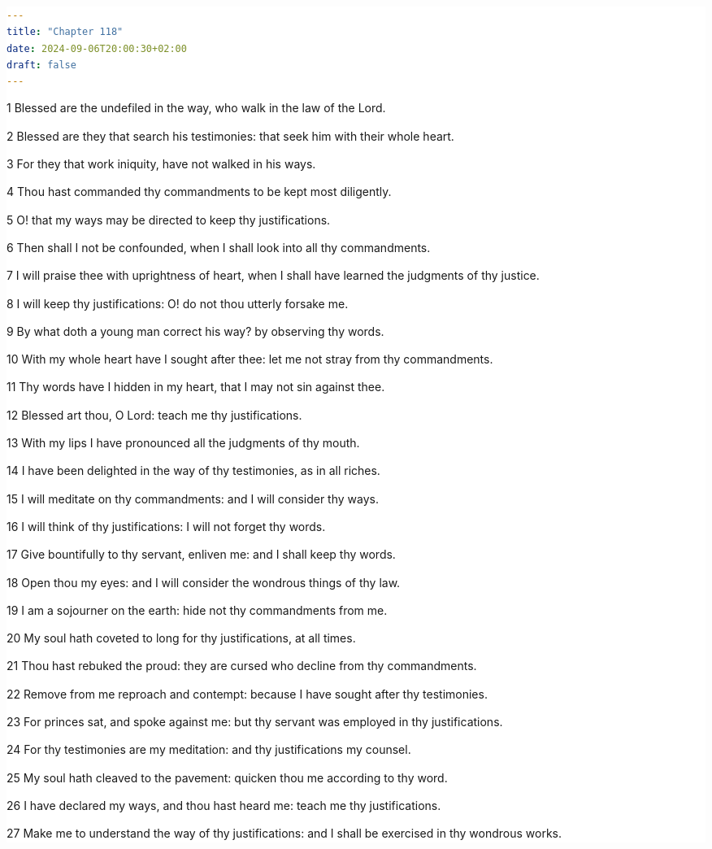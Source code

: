 ```yaml
---
title: "Chapter 118"
date: 2024-09-06T20:00:30+02:00
draft: false
---
```



1 Blessed are the undefiled in the way, who walk in the law of the Lord.

2 Blessed are they that search his testimonies: that seek him with their whole heart.

3 For they that work iniquity, have not walked in his ways.

4 Thou hast commanded thy commandments to be kept most diligently.

5 O! that my ways may be directed to keep thy justifications.

6 Then shall I not be confounded, when I shall look into all thy commandments.

7 I will praise thee with uprightness of heart, when I shall have learned the judgments of thy justice.

8 I will keep thy justifications: O! do not thou utterly forsake me.

9 By what doth a young man correct his way? by observing thy words.

10 With my whole heart have I sought after thee: let me not stray from thy commandments.

11 Thy words have I hidden in my heart, that I may not sin against thee.

12 Blessed art thou, O Lord: teach me thy justifications.

13 With my lips I have pronounced all the judgments of thy mouth.

14 I have been delighted in the way of thy testimonies, as in all riches.

15 I will meditate on thy commandments: and I will consider thy ways.

16 I will think of thy justifications: I will not forget thy words.

17 Give bountifully to thy servant, enliven me: and I shall keep thy words.

18 Open thou my eyes: and I will consider the wondrous things of thy law.

19 I am a sojourner on the earth: hide not thy commandments from me.

20 My soul hath coveted to long for thy justifications, at all times.

21 Thou hast rebuked the proud: they are cursed who decline from thy commandments.

22 Remove from me reproach and contempt: because I have sought after thy testimonies.

23 For princes sat, and spoke against me: but thy servant was employed in thy justifications.

24 For thy testimonies are my meditation: and thy justifications my counsel.

25 My soul hath cleaved to the pavement: quicken thou me according to thy word.

26 I have declared my ways, and thou hast heard me: teach me thy justifications.

27 Make me to understand the way of thy justifications: and I shall be exercised in thy wondrous works.

